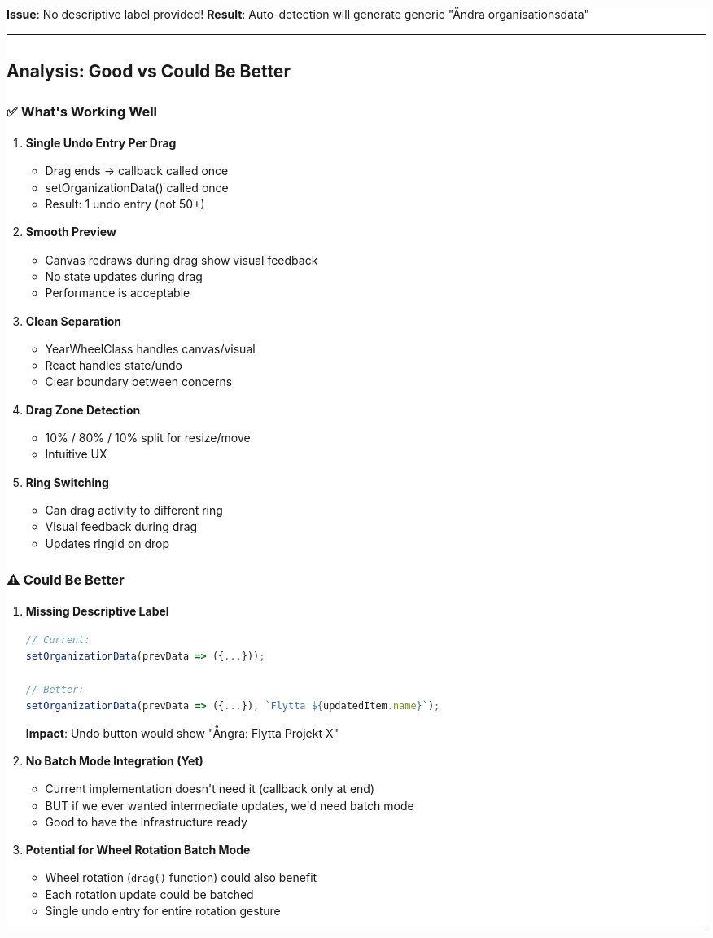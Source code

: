 **Issue**: No descriptive label provided!
**Result**: Auto-detection will generate generic "Ändra organisationsdata"

---

## Analysis: Good vs Could Be Better

### ✅ What's Working Well

1. **Single Undo Entry Per Drag**
   - Drag ends → callback called once
   - setOrganizationData() called once
   - Result: 1 undo entry (not 50+)

2. **Smooth Preview**
   - Canvas redraws during drag show visual feedback
   - No state updates during drag
   - Performance is acceptable

3. **Clean Separation**
   - YearWheelClass handles canvas/visual
   - React handles state/undo
   - Clear boundary between concerns

4. **Drag Zone Detection**
   - 10% / 80% / 10% split for resize/move
   - Intuitive UX

5. **Ring Switching**
   - Can drag activity to different ring
   - Visual feedback during drag
   - Updates ringId on drop

### ⚠️ Could Be Better

1. **Missing Descriptive Label**
   ```javascript
   // Current:
   setOrganizationData(prevData => ({...}));
   
   // Better:
   setOrganizationData(prevData => ({...}), `Flytta ${updatedItem.name}`);
   ```
   **Impact**: Undo button would show "Ångra: Flytta Projekt X"

2. **No Batch Mode Integration (Yet)**
   - Current implementation doesn't need it (callback only at end)
   - BUT if we ever wanted intermediate updates, we'd need batch mode
   - Good to have the infrastructure ready

3. **Potential for Wheel Rotation Batch Mode**
   - Wheel rotation (`drag()` function) could also benefit
   - Each rotation update could be batched
   - Single undo entry for entire rotation gesture

---